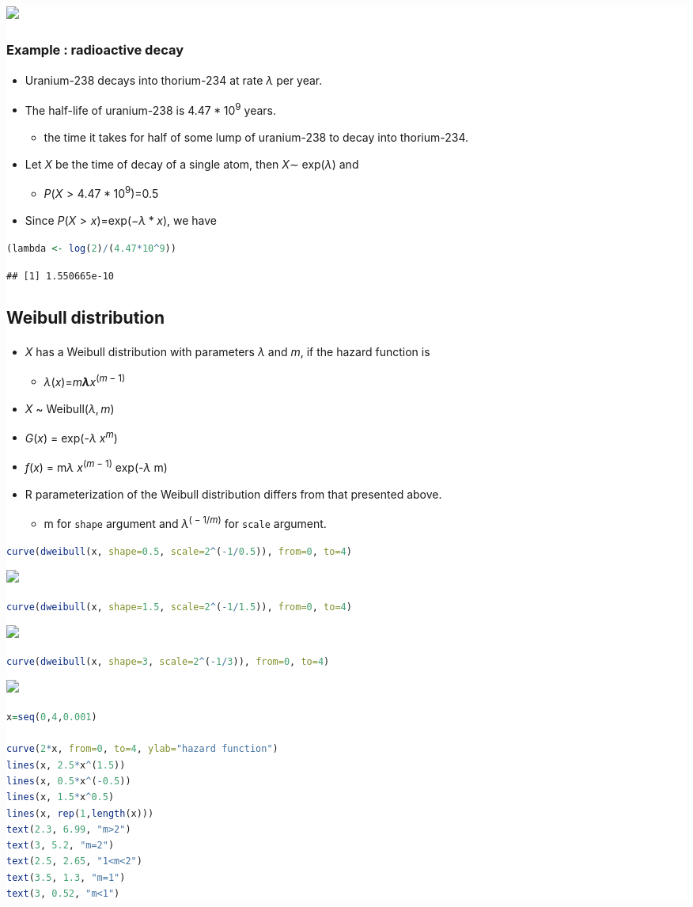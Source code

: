 ![](10.Continuous_random_variable_files/figure-markdown_github/unnamed-chunk-32-1.png)

### Example : radioactive decay

-   Uranium-238 decays into thorium-234 at rate *λ* per year.

-   The half-life of uranium-238 is 4.47 \* 10<sup>9</sup> years.

    -   the time it takes for half of some lump of uranium-238 to decay into thorium-234.

-   Let *X* be the time of decay of a single atom, then *X*∼ exp(*λ*) and

    -   *P*(*X* &gt; 4.47 \* 10<sup>9</sup>)=0.5

-   Since *P*(*X* &gt; *x*)=exp(−*λ* \* *x*), we have

``` r
(lambda <- log(2)/(4.47*10^9))
```

    ## [1] 1.550665e-10

Weibull distribution
--------------------

-   *X* has a Weibull distribution with parameters *λ* and *m*, if the hazard function is

    -   *λ*(*x*)=*m**λ**x*<sup>(*m* − 1)</sup>

-   *X* ~ Weibull(*λ*, *m*)

-   *G*(*x*) = exp(-*λ* *x*<sup>*m*</sup>)

-   *f*(*x*) = m*λ* *x*<sup>(*m* − 1)</sup> exp(-*λ* m)

-   R parameterization of the Weibull distribution differs from that presented above.

    -   m for `shape` argument and *λ*<sup>( − 1/*m*)</sup> for `scale` argument.

``` r
curve(dweibull(x, shape=0.5, scale=2^(-1/0.5)), from=0, to=4)
```

![](10.Continuous_random_variable_files/figure-markdown_github/unnamed-chunk-34-1.png)

``` r
curve(dweibull(x, shape=1.5, scale=2^(-1/1.5)), from=0, to=4)
```

![](10.Continuous_random_variable_files/figure-markdown_github/unnamed-chunk-35-1.png)

``` r
curve(dweibull(x, shape=3, scale=2^(-1/3)), from=0, to=4)
```

![](10.Continuous_random_variable_files/figure-markdown_github/unnamed-chunk-36-1.png)

``` r
x=seq(0,4,0.001)

curve(2*x, from=0, to=4, ylab="hazard function")
lines(x, 2.5*x^(1.5))
lines(x, 0.5*x^(-0.5))
lines(x, 1.5*x^0.5)
lines(x, rep(1,length(x)))
text(2.3, 6.99, "m>2")
text(3, 5.2, "m=2")
text(2.5, 2.65, "1<m<2")
text(3.5, 1.3, "m=1")
text(3, 0.52, "m<1")
```
